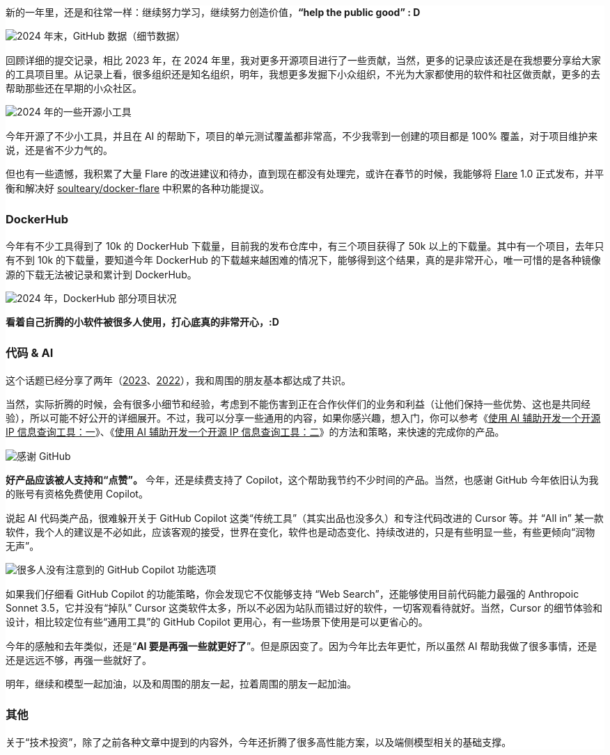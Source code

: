 新的一年里，还是和往常一样：继续努力学习，继续努力创造价值，**“help the public good” : D**

![2024 年末，GitHub 数据（细节数据）](https://attachment.soulteary.com/2024/12/31/git-commits.jpg)

回顾详细的提交记录，相比 2023 年，在 2024 年里，我对更多开源项目进行了一些贡献，当然，更多的记录应该还是在我想要分享给大家的工具项目里。从记录上看，很多组织还是知名组织，明年，我想更多发掘下小众组织，不光为大家都使用的软件和社区做贡献，更多的去帮助那些还在早期的小众社区。

![2024 年的一些开源小工具](https://attachment.soulteary.com/2024/12/31/github-repos.jpg)

今年开源了不少小工具，并且在 AI 的帮助下，项目的单元测试覆盖都非常高，不少我零到一创建的项目都是 100% 覆盖，对于项目维护来说，还是省不少力气的。

但也有一些遗憾，我积累了大量 Flare 的改进建议和待办，直到现在都没有处理完，或许在春节的时候，我能够将 [Flare](https://github.com/soulteary/flare) 1.0 正式发布，并平衡和解决好 [soulteary/docker-flare](https://github.com/soulteary/docker-flare) 中积累的各种功能提议。

### DockerHub

今年有不少工具得到了 10k 的 DockerHub 下载量，目前我的发布仓库中，有三个项目获得了 50k 以上的下载量。其中有一个项目，去年只有不到 10k 的下载量，要知道今年 DockerHub 的下载越来越困难的情况下，能够得到这个结果，真的是非常开心，唯一可惜的是各种镜像源的下载无法被记录和累计到 DockerHub。

![2024 年，DockerHub 部分项目状况](https://attachment.soulteary.com/2024/12/31/dockerhub.jpg)

**看着自己折腾的小软件被很多人使用，打心底真的非常开心，:D**

### 代码 & AI

这个话题已经分享了两年（[2023](https://soulteary.com/2023/12/31/2023-year-end-summary.html#%E4%BB%A3%E7%A0%81--ai)、[2022](https://soulteary.com/2022/12/29/2022-year-end-summary.html#%E6%8A%80%E6%9C%AF)），我和周围的朋友基本都达成了共识。

当然，实际折腾的时候，会有很多小细节和经验，考虑到不能伤害到正在合作伙伴们的业务和利益（让他们保持一些优势、这也是共同经验），所以可能不好公开的详细展开。不过，我可以分享一些通用的内容，如果你感兴趣，想入门，你可以参考《[使用 AI 辅助开发一个开源 IP 信息查询工具：一](https://soulteary.com/2024/12/21/use-ai-to-assist-in-developing-an-open-source-ip-information-tool-part-1.html)》、《[使用 AI 辅助开发一个开源 IP 信息查询工具：二](https://soulteary.com/2024/12/23/use-ai-to-assist-in-developing-an-open-source-ip-information-tool-part-2.html)》的方法和策略，来快速的完成你的产品。

![感谢 GitHub](https://attachment.soulteary.com/2024/12/31/github-plan.jpg)

**好产品应该被人支持和“点赞”。** 今年，还是续费支持了 Copilot，这个帮助我节约不少时间的产品。当然，也感谢 GitHub 今年依旧认为我的账号有资格免费使用 Copilot。

说起 AI 代码类产品，很难躲开关于 GitHub Copilot 这类“传统工具”（其实出品也没多久）和专注代码改进的 Cursor 等。并 “All in” 某一款软件，我个人的建议是不必如此，应该客观的接受，世界在变化，软件也是动态变化、持续改进的，只是有些明显一些，有些更倾向“润物无声”。

![很多人没有注意到的 GitHub Copilot 功能选项](https://attachment.soulteary.com/2024/12/31/copilot-policies.jpg)

如果我们仔细看 GitHub Copilot 的功能策略，你会发现它不仅能够支持 “Web Search”，还能够使用目前代码能力最强的 Anthropoic Sonnet 3.5，它并没有“掉队” Cursor 这类软件太多，所以不必因为站队而错过好的软件，一切客观看待就好。当然，Cursor 的细节体验和设计，相比较定位有些“通用工具”的 GitHub Copilot 更用心，有一些场景下使用是可以更省心的。

今年的感触和去年类似，还是“**AI 要是再强一些就更好了**”。但是原因变了。因为今年比去年更忙，所以虽然 AI 帮助我做了很多事情，还是还是远远不够，再强一些就好了。

明年，继续和模型一起加油，以及和周围的朋友一起，拉着周围的朋友一起加油。

### 其他

关于“技术投资”，除了之前各种文章中提到的内容外，今年还折腾了很多高性能方案，以及端侧模型相关的基础支撑。
